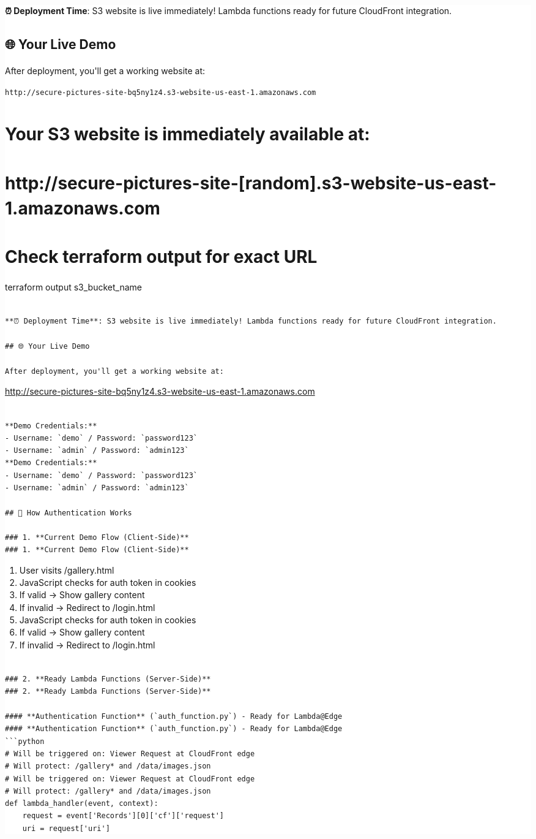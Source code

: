 **⏰ Deployment Time**: S3 website is live immediately! Lambda functions ready for future CloudFront integration.

## 🌐 Your Live Demo

After deployment, you'll get a working website at:
```
http://secure-pictures-site-bq5ny1z4.s3-website-us-east-1.amazonaws.com
```
   # Your S3 website is immediately available at:
   # http://secure-pictures-site-[random].s3-website-us-east-1.amazonaws.com
   
   # Check terraform output for exact URL
   terraform output s3_bucket_name
   ```

**⏰ Deployment Time**: S3 website is live immediately! Lambda functions ready for future CloudFront integration.

## 🌐 Your Live Demo

After deployment, you'll get a working website at:
```
http://secure-pictures-site-bq5ny1z4.s3-website-us-east-1.amazonaws.com
```

**Demo Credentials:**
- Username: `demo` / Password: `password123`
- Username: `admin` / Password: `admin123`
**Demo Credentials:**
- Username: `demo` / Password: `password123`
- Username: `admin` / Password: `admin123`

## 🔐 How Authentication Works

### 1. **Current Demo Flow (Client-Side)**
### 1. **Current Demo Flow (Client-Side)**
```
1. User visits /gallery.html
2. JavaScript checks for auth token in cookies
3. If valid → Show gallery content
4. If invalid → Redirect to /login.html
2. JavaScript checks for auth token in cookies
3. If valid → Show gallery content
4. If invalid → Redirect to /login.html
```

### 2. **Ready Lambda Functions (Server-Side)**
### 2. **Ready Lambda Functions (Server-Side)**

#### **Authentication Function** (`auth_function.py`) - Ready for Lambda@Edge
#### **Authentication Function** (`auth_function.py`) - Ready for Lambda@Edge
```python
# Will be triggered on: Viewer Request at CloudFront edge
# Will protect: /gallery* and /data/images.json
# Will be triggered on: Viewer Request at CloudFront edge
# Will protect: /gallery* and /data/images.json
def lambda_handler(event, context):
    request = event['Records'][0]['cf']['request']
    uri = request['uri']
```